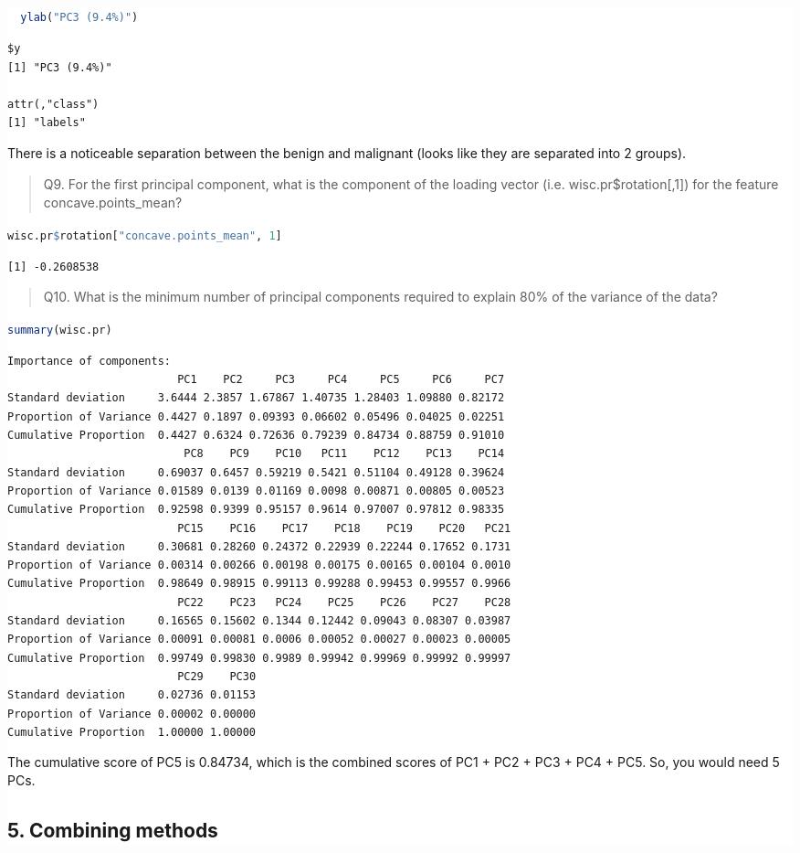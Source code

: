 
``` r
  ylab("PC3 (9.4%)")
```

    $y
    [1] "PC3 (9.4%)"

    attr(,"class")
    [1] "labels"

There is a noticeable separation between the benign and malignant (looks
like they are separated into 2 groups).

> Q9. For the first principal component, what is the component of the
> loading vector (i.e. wisc.pr\$rotation\[,1\]) for the feature
> concave.points_mean?

``` r
wisc.pr$rotation["concave.points_mean", 1]
```

    [1] -0.2608538

> Q10. What is the minimum number of principal components required to
> explain 80% of the variance of the data?

``` r
summary(wisc.pr)
```

    Importance of components:
                              PC1    PC2     PC3     PC4     PC5     PC6     PC7
    Standard deviation     3.6444 2.3857 1.67867 1.40735 1.28403 1.09880 0.82172
    Proportion of Variance 0.4427 0.1897 0.09393 0.06602 0.05496 0.04025 0.02251
    Cumulative Proportion  0.4427 0.6324 0.72636 0.79239 0.84734 0.88759 0.91010
                               PC8    PC9    PC10   PC11    PC12    PC13    PC14
    Standard deviation     0.69037 0.6457 0.59219 0.5421 0.51104 0.49128 0.39624
    Proportion of Variance 0.01589 0.0139 0.01169 0.0098 0.00871 0.00805 0.00523
    Cumulative Proportion  0.92598 0.9399 0.95157 0.9614 0.97007 0.97812 0.98335
                              PC15    PC16    PC17    PC18    PC19    PC20   PC21
    Standard deviation     0.30681 0.28260 0.24372 0.22939 0.22244 0.17652 0.1731
    Proportion of Variance 0.00314 0.00266 0.00198 0.00175 0.00165 0.00104 0.0010
    Cumulative Proportion  0.98649 0.98915 0.99113 0.99288 0.99453 0.99557 0.9966
                              PC22    PC23   PC24    PC25    PC26    PC27    PC28
    Standard deviation     0.16565 0.15602 0.1344 0.12442 0.09043 0.08307 0.03987
    Proportion of Variance 0.00091 0.00081 0.0006 0.00052 0.00027 0.00023 0.00005
    Cumulative Proportion  0.99749 0.99830 0.9989 0.99942 0.99969 0.99992 0.99997
                              PC29    PC30
    Standard deviation     0.02736 0.01153
    Proportion of Variance 0.00002 0.00000
    Cumulative Proportion  1.00000 1.00000

The cumulative score of PC5 is 0.84734, which is the combined scores of
PC1 + PC2 + PC3 + PC4 + PC5. So, you would need 5 PCs.

## 5. Combining methods
